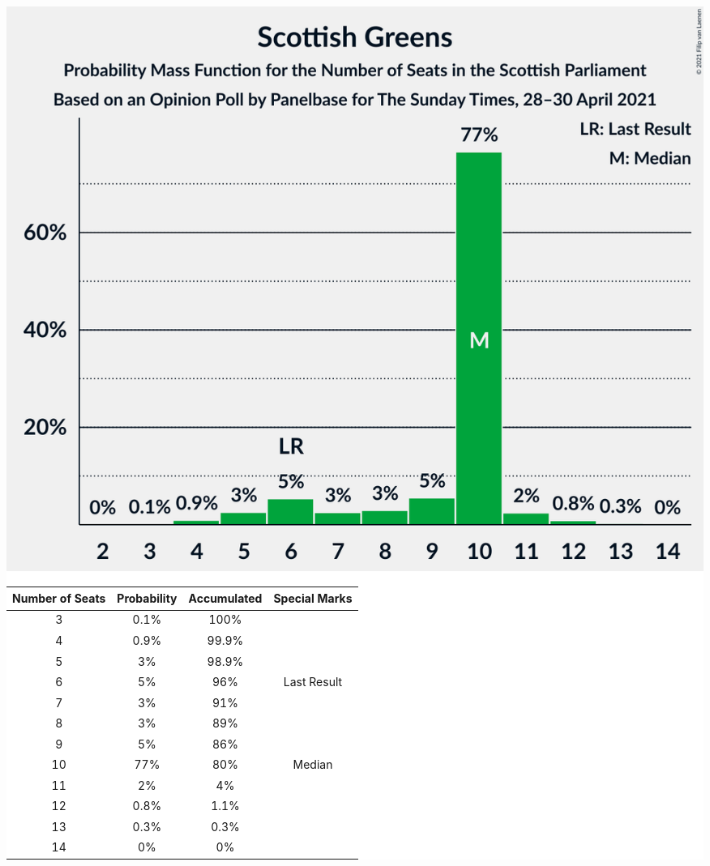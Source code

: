 ![Graph with seats probability mass function not yet produced](2021-04-30-Panelbase-seats-pmf-scottishgreens.png "Seats Probability Mass Function")

| Number of Seats | Probability | Accumulated | Special Marks |
|:---------------:|:-----------:|:-----------:|:-------------:|
| 3 | 0.1% | 100% |  |
| 4 | 0.9% | 99.9% |  |
| 5 | 3% | 98.9% |  |
| 6 | 5% | 96% | Last Result |
| 7 | 3% | 91% |  |
| 8 | 3% | 89% |  |
| 9 | 5% | 86% |  |
| 10 | 77% | 80% | Median |
| 11 | 2% | 4% |  |
| 12 | 0.8% | 1.1% |  |
| 13 | 0.3% | 0.3% |  |
| 14 | 0% | 0% |  |
